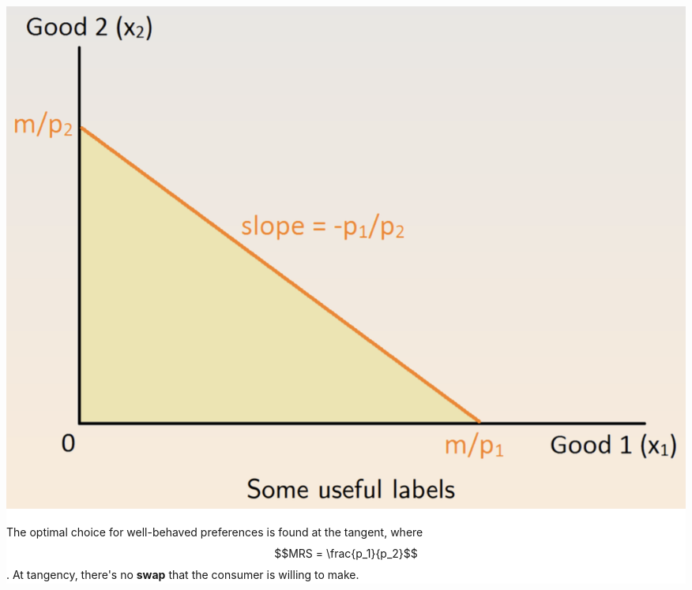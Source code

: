 ![](resources/ec119/budget_constraint.PNG)

The optimal choice for well-behaved preferences is found at the tangent, where $$MRS = \frac{p_1}{p_2}$$. At tangency, there's no **swap** that the consumer is willing to make.
